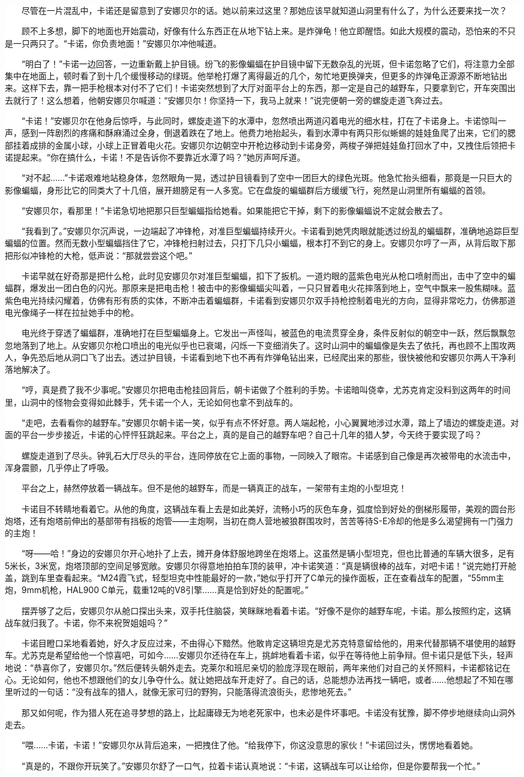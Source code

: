 &ensp;&ensp;&ensp;&ensp;尽管在一片混乱中，卡诺还是留意到了安娜贝尔的话。她以前来过这里？那她应该早就知道山洞里有什么了，为什么还要来找一次？

&ensp;&ensp;&ensp;&ensp;顾不上多想，脚下的地面也开始震动，好像有什么东西正在从地下钻上来。是炸弹龟！他立即醒悟。如此大规模的震动，恐怕来的不只是一只两只了。“卡诺，你负责地面！”安娜贝尔冲他喊道。

&ensp;&ensp;&ensp;&ensp;“明白了！”卡诺一边回答，一边重新戴上护目镜。纷飞的影像蝙蝠在护目镜中留下无数杂乱的光斑，但卡诺忽略了它们，将注意力全部集中在地面上，顿时看了到十几个缓慢移动的绿斑。他举枪打爆了离得最近的几个，匆忙地更换弹夹，但更多的炸弹龟正源源不断地钻出来。这样下去，靠一把手枪根本对付不了它们！卡诺突然想到了大厅对面平台上的东西，那一定是自己的越野车，只要拿到它，开车突围出去就行了！这么想着，他朝安娜贝尔喊道：“安娜贝尔！你坚持一下，我马上就来！”说完便朝一旁的螺旋走道飞奔过去。

&ensp;&ensp;&ensp;&ensp;“卡诺！”安娜贝尔在他身后惊呼，与此同时，螺旋走道下的水潭中，忽然喷出两道闪着电光的细水柱，打在了卡诺身上。卡诺惊叫一声，感到一阵剧烈的疼痛和酥麻涌过全身，倒退着跌在了地上。他费力地抬起头，看到水潭中有两只形似蜥蜴的娃娃鱼爬了出来，它们的腮部挂着成排的金属小球，小球上正冒着电火花。安娜贝尔边朝空中开枪边移动到卡诺身旁，两梭子弹把娃娃鱼打回水了中，又拽住后领把卡诺提起来。“你在搞什么，卡诺！不是告诉你不要靠近水潭了吗？”她厉声呵斥道。

&ensp;&ensp;&ensp;&ensp;“对不起……”卡诺艰难地站稳身体，忽然眼角一晃，透过护目镜看到了空中一团巨大的绿色光斑。他急忙抬头细看，那竟是一只巨大的影像蝙蝠，身形比它的同类大了十几倍，展开翅膀足有一人多宽。它在盘旋的蝙蝠群后方缓缓飞行，宛然是山洞里所有蝙蝠的首领。

&ensp;&ensp;&ensp;&ensp;“安娜贝尔，看那里！”卡诺急切地把那只巨型蝙蝠指给她看。如果能把它干掉，剩下的影像蝙蝠说不定就会散去了。

&ensp;&ensp;&ensp;&ensp;“我看到了。”安娜贝尔沉声说，一边端起了冲锋枪，对准巨型蝙蝠持续开火。卡诺看到她凭肉眼就能透过纷乱的蝙蝠群，准确地追踪巨型蝙蝠的位置。然而无数小型蝙蝠挡住了它，冲锋枪扫射过去，只打下几只小蝙蝠，根本打不到它的身上。安娜贝尔哼了一声，从背后取下那把形似冲锋枪的大枪，低声说：“那就尝尝这个吧。”

&ensp;&ensp;&ensp;&ensp;卡诺早就在好奇那是把什么枪，此时见安娜贝尔对准巨型蝙蝠，扣下了扳机。一道灼眼的蓝紫色电光从枪口喷射而出，击中了空中的蝙蝠群，爆发出一团白色的闪光。那原来是把电击枪！被击中的影像蝙蝠尖叫着，一只只冒着电火花摔落到地上，空气中飘来一股焦糊味。蓝紫色电光持续闪耀着，仿佛有形有质的实体，不断冲击着蝙蝠群，卡诺看到安娜贝尔双手持枪控制着电光的方向，显得非常吃力，仿佛那道电光像绳子一样在拉扯她手中的枪。

&ensp;&ensp;&ensp;&ensp;电光终于穿透了蝙蝠群，准确地打在巨型蝙蝠身上。它发出一声怪叫，被蓝色的电流贯穿全身，条件反射似的朝空中一跃，然后飘飘忽忽地落到了地上。从安娜贝尔枪口喷出的电光似乎也已衰竭，闪烁一下变细消失了。这时山洞中的蝙蝠像是失去了依托，再也顾不上围攻两人，争先恐后地从洞口飞了出去。透过护目镜，卡诺看到地下也不再有炸弹龟钻出来，已经爬出来的那些，很快被他和安娜贝尔两人干净利落地解决了。

&ensp;&ensp;&ensp;&ensp;“哼，真是费了我不少事呢。”安娜贝尔把电击枪挂回背后，朝卡诺做了个胜利的手势。卡诺暗叫侥幸，尤苏克肯定没料到这两年的时间里，山洞中的怪物会变得如此棘手，凭卡诺一个人，无论如何也拿不到战车的。

&ensp;&ensp;&ensp;&ensp;“走吧，去看看你的越野车。”安娜贝尔朝卡诺一笑，似乎有点不怀好意。两人端起枪，小心翼翼地涉过水潭，踏上了墙边的螺旋走道。对面的平台一步步接近，卡诺的心怦怦狂跳起来。平台之上，真的是自己的越野车吧？自己十几年的猎人梦，今天终于要实现了吗？

&ensp;&ensp;&ensp;&ensp;螺旋走道到了尽头。钟乳石大厅尽头的平台，连同停放在它上面的事物，一同映入了眼帘。卡诺感到自己像是再次被带电的水流击中，浑身震颤，几乎停止了呼吸。

&ensp;&ensp;&ensp;&ensp;平台之上，赫然停放着一辆战车。但不是他的越野车，而是一辆真正的战车，一架带有主炮的小型坦克！

&ensp;&ensp;&ensp;&ensp;卡诺目不转睛地看着它。从他的角度，这辆战车看上去是如此美好，流畅小巧的灰色车身，弧度恰到好处的倒梯形履带，美观的圆台形炮塔，还有炮塔前伸出的基部带有挡板的炮管——主炮啊，当初在商人营地被狼群围攻时，苦苦等待S-E冷却的他是多么渴望拥有一门强力的主炮！

&ensp;&ensp;&ensp;&ensp;“呀——哈！”身边的安娜贝尔开心地扑了上去，摊开身体舒服地跨坐在炮塔上。这虽然是辆小型坦克，但也比普通的车辆大很多，足有5米长，3米宽，炮塔顶部的空间足够宽敞。安娜贝尔得意地拍拍车顶的装甲，冲卡诺笑道：“真是辆很棒的战车，对吧卡诺！”说完她打开舱盖，跳到车里查看起来。“M24霞飞式，轻型坦克中性能最好的一款，”她似乎打开了C单元的操作面板，正在查看战车的配置，“55mm主炮，9mm机枪，HAL900 C单元，载重12吨的V8引擎……真是恰到好处的配置呢。”

&ensp;&ensp;&ensp;&ensp;摆弄够了之后，安娜贝尔从舱口探出头来，双手托住脑袋，笑眯眯地看着卡诺。“好像不是你的越野车呢，卡诺。那么按照约定，这辆战车就归我了。卡诺，你不来祝贺姐姐吗？”

&ensp;&ensp;&ensp;&ensp;卡诺目瞪口呆地看着她，好久才反应过来，不由得心下黯然。他敢肯定这辆坦克是尤苏克特意留给他的，用来代替那辆不堪使用的越野车。尤苏克是希望给他一个惊喜吧，可如今……安娜贝尔还待在车上，挑衅地看着卡诺，似乎在等待他上前争辩。但卡诺只是低下头，轻声地说：“恭喜你了，安娜贝尔。”然后便转头朝外走去。克莱尔和班尼亲切的脸庞浮现在眼前，两年来他们对自己的关怀照料，卡诺都铭记在心。无论如何，他也不想跟他们的女儿争夺什么。就让她把战车开走好了。自己的话，总能想办法再找一辆吧，或者……他想起了不知在哪里听过的一句话：“没有战车的猎人，就像无家可归的野狗，只能落得流浪街头，悲惨地死去。”

&ensp;&ensp;&ensp;&ensp;那又如何呢，作为猎人死在追寻梦想的路上，比起庸碌无为地老死家中，也未必是件坏事吧。卡诺没有犹豫，脚不停步地继续向山洞外走去。

&ensp;&ensp;&ensp;&ensp;“喂……卡诺，卡诺！”安娜贝尔从背后追来，一把拽住了他。“给我停下，你这没意思的家伙！”卡诺回过头，愣愣地看着她。

&ensp;&ensp;&ensp;&ensp;“真是的，不跟你开玩笑了。”安娜贝尔舒了一口气，拉着卡诺认真地说：“卡诺，这辆战车可以让给你，但是你要帮我一个忙。”
